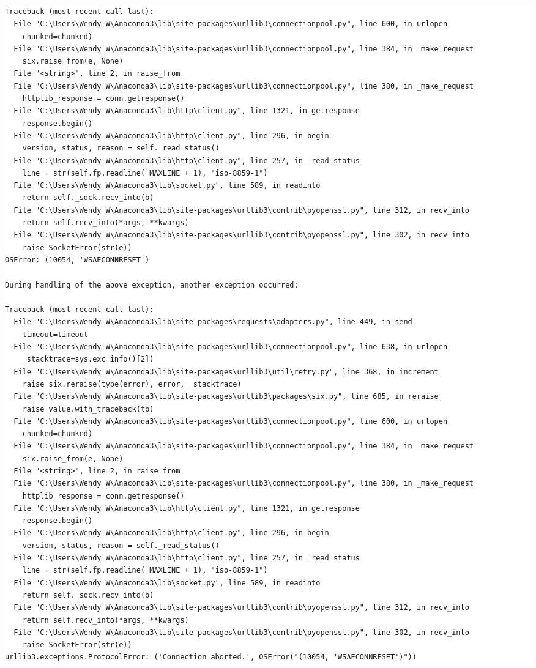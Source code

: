     Traceback (most recent call last):
      File "C:\Users\Wendy W\Anaconda3\lib\site-packages\urllib3\connectionpool.py", line 600, in urlopen
        chunked=chunked)
      File "C:\Users\Wendy W\Anaconda3\lib\site-packages\urllib3\connectionpool.py", line 384, in _make_request
        six.raise_from(e, None)
      File "<string>", line 2, in raise_from
      File "C:\Users\Wendy W\Anaconda3\lib\site-packages\urllib3\connectionpool.py", line 380, in _make_request
        httplib_response = conn.getresponse()
      File "C:\Users\Wendy W\Anaconda3\lib\http\client.py", line 1321, in getresponse
        response.begin()
      File "C:\Users\Wendy W\Anaconda3\lib\http\client.py", line 296, in begin
        version, status, reason = self._read_status()
      File "C:\Users\Wendy W\Anaconda3\lib\http\client.py", line 257, in _read_status
        line = str(self.fp.readline(_MAXLINE + 1), "iso-8859-1")
      File "C:\Users\Wendy W\Anaconda3\lib\socket.py", line 589, in readinto
        return self._sock.recv_into(b)
      File "C:\Users\Wendy W\Anaconda3\lib\site-packages\urllib3\contrib\pyopenssl.py", line 312, in recv_into
        return self.recv_into(*args, **kwargs)
      File "C:\Users\Wendy W\Anaconda3\lib\site-packages\urllib3\contrib\pyopenssl.py", line 302, in recv_into
        raise SocketError(str(e))
    OSError: (10054, 'WSAECONNRESET')
    
    During handling of the above exception, another exception occurred:
    
    Traceback (most recent call last):
      File "C:\Users\Wendy W\Anaconda3\lib\site-packages\requests\adapters.py", line 449, in send
        timeout=timeout
      File "C:\Users\Wendy W\Anaconda3\lib\site-packages\urllib3\connectionpool.py", line 638, in urlopen
        _stacktrace=sys.exc_info()[2])
      File "C:\Users\Wendy W\Anaconda3\lib\site-packages\urllib3\util\retry.py", line 368, in increment
        raise six.reraise(type(error), error, _stacktrace)
      File "C:\Users\Wendy W\Anaconda3\lib\site-packages\urllib3\packages\six.py", line 685, in reraise
        raise value.with_traceback(tb)
      File "C:\Users\Wendy W\Anaconda3\lib\site-packages\urllib3\connectionpool.py", line 600, in urlopen
        chunked=chunked)
      File "C:\Users\Wendy W\Anaconda3\lib\site-packages\urllib3\connectionpool.py", line 384, in _make_request
        six.raise_from(e, None)
      File "<string>", line 2, in raise_from
      File "C:\Users\Wendy W\Anaconda3\lib\site-packages\urllib3\connectionpool.py", line 380, in _make_request
        httplib_response = conn.getresponse()
      File "C:\Users\Wendy W\Anaconda3\lib\http\client.py", line 1321, in getresponse
        response.begin()
      File "C:\Users\Wendy W\Anaconda3\lib\http\client.py", line 296, in begin
        version, status, reason = self._read_status()
      File "C:\Users\Wendy W\Anaconda3\lib\http\client.py", line 257, in _read_status
        line = str(self.fp.readline(_MAXLINE + 1), "iso-8859-1")
      File "C:\Users\Wendy W\Anaconda3\lib\socket.py", line 589, in readinto
        return self._sock.recv_into(b)
      File "C:\Users\Wendy W\Anaconda3\lib\site-packages\urllib3\contrib\pyopenssl.py", line 312, in recv_into
        return self.recv_into(*args, **kwargs)
      File "C:\Users\Wendy W\Anaconda3\lib\site-packages\urllib3\contrib\pyopenssl.py", line 302, in recv_into
        raise SocketError(str(e))
    urllib3.exceptions.ProtocolError: ('Connection aborted.', OSError("(10054, 'WSAECONNRESET')"))
    